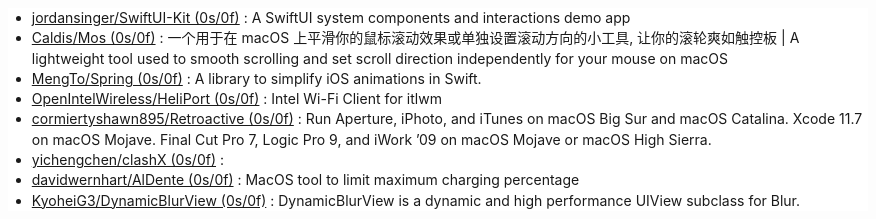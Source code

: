 * [jordansinger/SwiftUI-Kit (0s/0f)](https://github.com/jordansinger/SwiftUI-Kit) : A SwiftUI system components and interactions demo app
* [Caldis/Mos (0s/0f)](https://github.com/Caldis/Mos) : 一个用于在 macOS 上平滑你的鼠标滚动效果或单独设置滚动方向的小工具, 让你的滚轮爽如触控板 | A lightweight tool used to smooth scrolling and set scroll direction independently for your mouse on macOS
* [MengTo/Spring (0s/0f)](https://github.com/MengTo/Spring) : A library to simplify iOS animations in Swift.
* [OpenIntelWireless/HeliPort (0s/0f)](https://github.com/OpenIntelWireless/HeliPort) : Intel Wi-Fi Client for itlwm
* [cormiertyshawn895/Retroactive (0s/0f)](https://github.com/cormiertyshawn895/Retroactive) : Run Aperture, iPhoto, and iTunes on macOS Big Sur and macOS Catalina. Xcode 11.7 on macOS Mojave. Final Cut Pro 7, Logic Pro 9, and iWork ’09 on macOS Mojave or macOS High Sierra.
* [yichengchen/clashX (0s/0f)](https://github.com/yichengchen/clashX) : 
* [davidwernhart/AlDente (0s/0f)](https://github.com/davidwernhart/AlDente) : MacOS tool to limit maximum charging percentage
* [KyoheiG3/DynamicBlurView (0s/0f)](https://github.com/KyoheiG3/DynamicBlurView) : DynamicBlurView is a dynamic and high performance UIView subclass for Blur.
